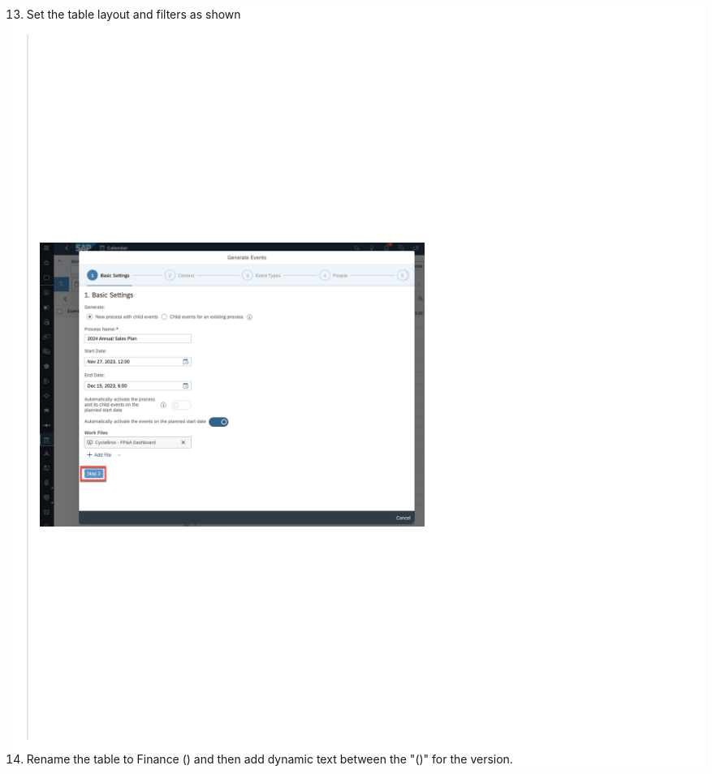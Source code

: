 13. Set the table layout and filters as shown

> <img src="./images/image9.png" style="width:473.93376px;height:864.0px;"/>

14. Rename the table to Finance () and then add dynamic text between the
    "()" for the version.
